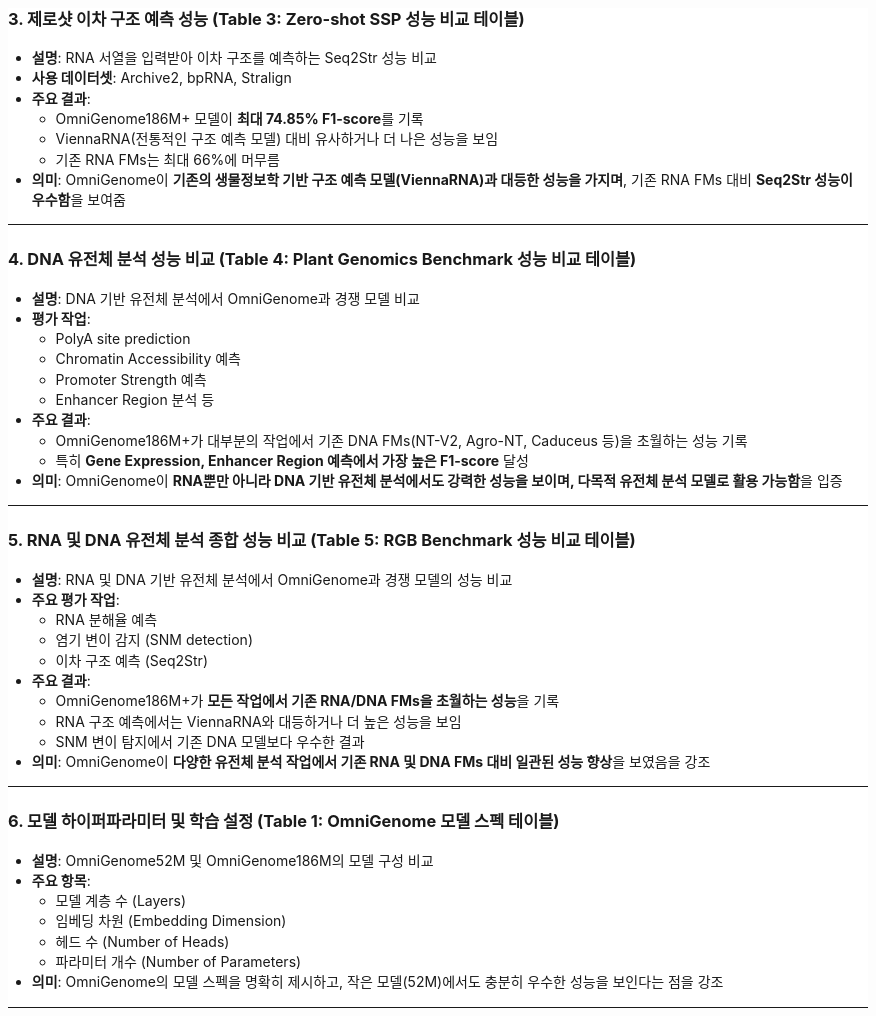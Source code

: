 
### **3. 제로샷 이차 구조 예측 성능 (Table 3: Zero-shot SSP 성능 비교 테이블)**  
- **설명**: RNA 서열을 입력받아 이차 구조를 예측하는 Seq2Str 성능 비교  
- **사용 데이터셋**: Archive2, bpRNA, Stralign  
- **주요 결과**:  
  - OmniGenome186M+ 모델이 **최대 74.85% F1-score**를 기록  
  - ViennaRNA(전통적인 구조 예측 모델) 대비 유사하거나 더 나은 성능을 보임  
  - 기존 RNA FMs는 최대 66%에 머무름  
- **의미**: OmniGenome이 **기존의 생물정보학 기반 구조 예측 모델(ViennaRNA)과 대등한 성능을 가지며**, 기존 RNA FMs 대비 **Seq2Str 성능이 우수함**을 보여줌  

---

### **4. DNA 유전체 분석 성능 비교 (Table 4: Plant Genomics Benchmark 성능 비교 테이블)**  
- **설명**: DNA 기반 유전체 분석에서 OmniGenome과 경쟁 모델 비교  
- **평가 작업**:  
  - PolyA site prediction  
  - Chromatin Accessibility 예측  
  - Promoter Strength 예측  
  - Enhancer Region 분석 등  
- **주요 결과**:  
  - OmniGenome186M+가 대부분의 작업에서 기존 DNA FMs(NT-V2, Agro-NT, Caduceus 등)을 초월하는 성능 기록  
  - 특히 **Gene Expression, Enhancer Region 예측에서 가장 높은 F1-score** 달성  
- **의미**: OmniGenome이 **RNA뿐만 아니라 DNA 기반 유전체 분석에서도 강력한 성능을 보이며, 다목적 유전체 분석 모델로 활용 가능함**을 입증  

---

### **5. RNA 및 DNA 유전체 분석 종합 성능 비교 (Table 5: RGB Benchmark 성능 비교 테이블)**  
- **설명**: RNA 및 DNA 기반 유전체 분석에서 OmniGenome과 경쟁 모델의 성능 비교  
- **주요 평가 작업**:  
  - RNA 분해율 예측  
  - 염기 변이 감지 (SNM detection)  
  - 이차 구조 예측 (Seq2Str)  
- **주요 결과**:  
  - OmniGenome186M+가 **모든 작업에서 기존 RNA/DNA FMs을 초월하는 성능**을 기록  
  - RNA 구조 예측에서는 ViennaRNA와 대등하거나 더 높은 성능을 보임  
  - SNM 변이 탐지에서 기존 DNA 모델보다 우수한 결과  
- **의미**: OmniGenome이 **다양한 유전체 분석 작업에서 기존 RNA 및 DNA FMs 대비 일관된 성능 향상**을 보였음을 강조  

---

### **6. 모델 하이퍼파라미터 및 학습 설정 (Table 1: OmniGenome 모델 스펙 테이블)**  
- **설명**: OmniGenome52M 및 OmniGenome186M의 모델 구성 비교  
- **주요 항목**:  
  - 모델 계층 수 (Layers)  
  - 임베딩 차원 (Embedding Dimension)  
  - 헤드 수 (Number of Heads)  
  - 파라미터 개수 (Number of Parameters)  
- **의미**: OmniGenome의 모델 스펙을 명확히 제시하고, 작은 모델(52M)에서도 충분히 우수한 성능을 보인다는 점을 강조  

---
